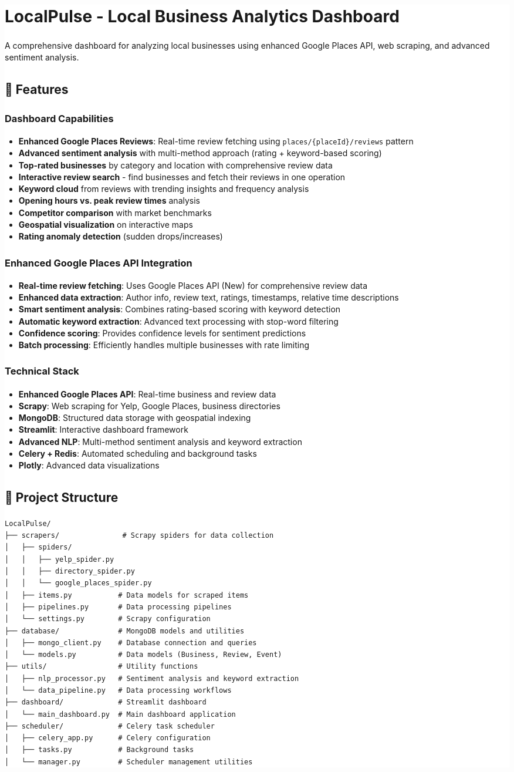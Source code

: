 # LocalPulse - Local Business Analytics Dashboard

A comprehensive dashboard for analyzing local businesses using enhanced Google Places API, web scraping, and advanced sentiment analysis.

## 🌟 Features

### Dashboard Capabilities
- **Enhanced Google Places Reviews**: Real-time review fetching using `places/{placeId}/reviews` pattern
- **Advanced sentiment analysis** with multi-method approach (rating + keyword-based scoring)
- **Top-rated businesses** by category and location with comprehensive review data
- **Interactive review search** - find businesses and fetch their reviews in one operation
- **Keyword cloud** from reviews with trending insights and frequency analysis
- **Opening hours vs. peak review times** analysis
- **Competitor comparison** with market benchmarks
- **Geospatial visualization** on interactive maps
- **Rating anomaly detection** (sudden drops/increases)

### Enhanced Google Places API Integration
- **Real-time review fetching**: Uses Google Places API (New) for comprehensive review data
- **Enhanced data extraction**: Author info, review text, ratings, timestamps, relative time descriptions
- **Smart sentiment analysis**: Combines rating-based scoring with keyword detection
- **Automatic keyword extraction**: Advanced text processing with stop-word filtering
- **Confidence scoring**: Provides confidence levels for sentiment predictions
- **Batch processing**: Efficiently handles multiple businesses with rate limiting

### Technical Stack
- **Enhanced Google Places API**: Real-time business and review data
- **Scrapy**: Web scraping for Yelp, Google Places, business directories
- **MongoDB**: Structured data storage with geospatial indexing
- **Streamlit**: Interactive dashboard framework
- **Advanced NLP**: Multi-method sentiment analysis and keyword extraction
- **Celery + Redis**: Automated scheduling and background tasks
- **Plotly**: Advanced data visualizations

## 📁 Project Structure

```
LocalPulse/
├── scrapers/               # Scrapy spiders for data collection
│   ├── spiders/
│   │   ├── yelp_spider.py
│   │   ├── directory_spider.py
│   │   └── google_places_spider.py
│   ├── items.py           # Data models for scraped items
│   ├── pipelines.py       # Data processing pipelines
│   └── settings.py        # Scrapy configuration
├── database/              # MongoDB models and utilities
│   ├── mongo_client.py    # Database connection and queries
│   └── models.py          # Data models (Business, Review, Event)
├── utils/                 # Utility functions
│   ├── nlp_processor.py   # Sentiment analysis and keyword extraction
│   └── data_pipeline.py   # Data processing workflows
├── dashboard/             # Streamlit dashboard
│   └── main_dashboard.py  # Main dashboard application
├── scheduler/             # Celery task scheduler
│   ├── celery_app.py      # Celery configuration
│   ├── tasks.py           # Background tasks
│   └── manager.py         # Scheduler management utilities
```